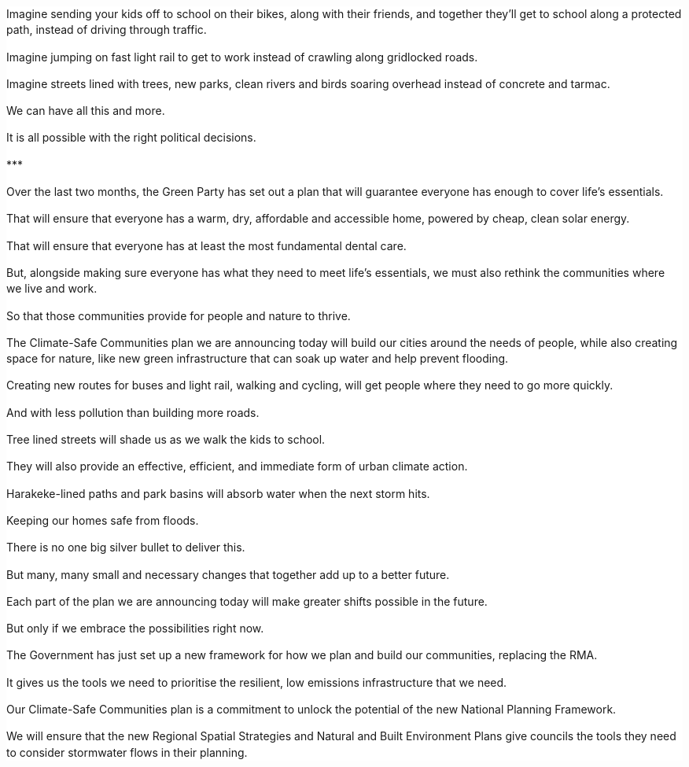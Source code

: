 Imagine sending your kids off to school on their bikes, along with their friends, and together they’ll get to school along a protected path, instead of driving through traffic.

Imagine jumping on fast light rail to get to work instead of crawling along gridlocked roads.

Imagine streets lined with trees, new parks, clean rivers and birds soaring overhead instead of concrete and tarmac.

We can have all this and more.

It is all possible with the right political decisions.

\*\*\*

Over the last two months, the Green Party has set out a plan that will guarantee everyone has enough to cover life’s essentials.

That will ensure that everyone has a warm, dry, affordable and accessible home, powered by cheap, clean solar energy.

That will ensure that everyone has at least the most fundamental dental care.

But, alongside making sure everyone has what they need to meet life’s essentials, we must also rethink the communities where we live and work.

So that those communities provide for people and nature to thrive.

The Climate-Safe Communities plan we are announcing today will build our cities around the needs of people, while also creating space for nature, like new green infrastructure that can soak up water and help prevent flooding.

Creating new routes for buses and light rail, walking and cycling, will get people where they need to go more quickly.

And with less pollution than building more roads.

Tree lined streets will shade us as we walk the kids to school.

They will also provide an effective, efficient, and immediate form of urban climate action.

Harakeke-lined paths and park basins will absorb water when the next storm hits.

Keeping our homes safe from floods.

There is no one big silver bullet to deliver this.

But many, many small and necessary changes that together add up to a better future.

Each part of the plan we are announcing today will make greater shifts possible in the future.

But only if we embrace the possibilities right now.

The Government has just set up a new framework for how we plan and build our communities, replacing the RMA.

It gives us the tools we need to prioritise the resilient, low emissions infrastructure that we need.

Our Climate-Safe Communities plan is a commitment to unlock the potential of the new National Planning Framework.

We will ensure that the new Regional Spatial Strategies and Natural and Built Environment Plans give councils the tools they need to consider stormwater flows in their planning.
